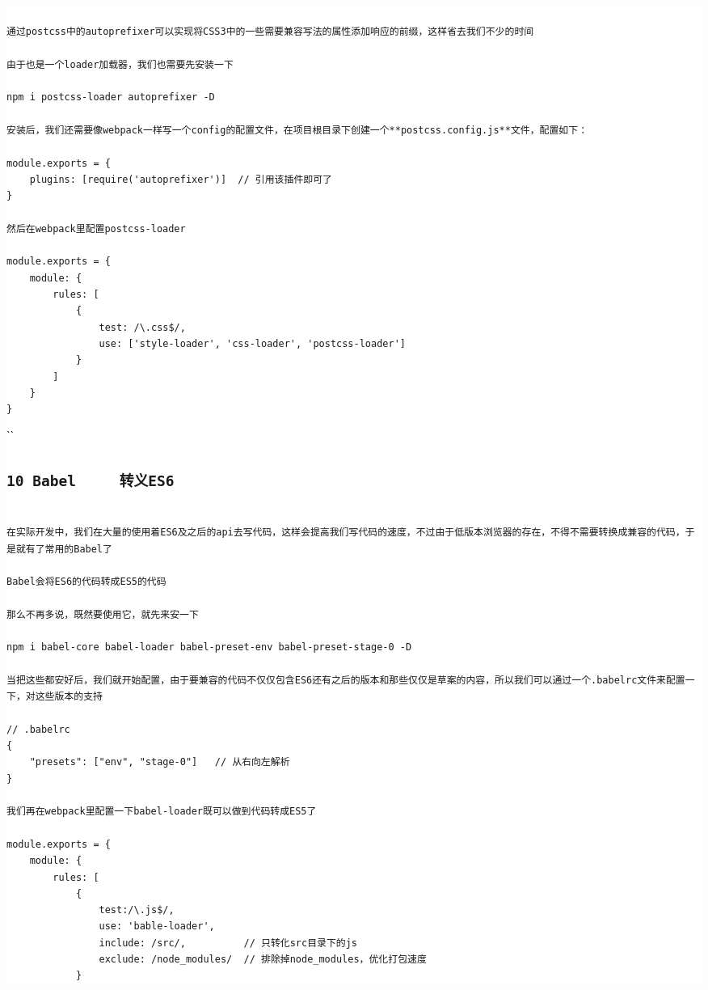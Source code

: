```

通过postcss中的autoprefixer可以实现将CSS3中的一些需要兼容写法的属性添加响应的前缀，这样省去我们不少的时间

由于也是一个loader加载器，我们也需要先安装一下

npm i postcss-loader autoprefixer -D

安装后，我们还需要像webpack一样写一个config的配置文件，在项目根目录下创建一个**postcss.config.js**文件，配置如下：

module.exports = {
    plugins: [require('autoprefixer')]  // 引用该插件即可了
}

然后在webpack里配置postcss-loader

module.exports = {
    module: {
        rules: [
            {
                test: /\.css$/,
                use: ['style-loader', 'css-loader', 'postcss-loader']
            }
        ]
    }
}

```

``

```

```

## `10 Babel     转义ES6`

```

在实际开发中，我们在大量的使用着ES6及之后的api去写代码，这样会提高我们写代码的速度，不过由于低版本浏览器的存在，不得不需要转换成兼容的代码，于是就有了常用的Babel了

Babel会将ES6的代码转成ES5的代码

那么不再多说，既然要使用它，就先来安一下

npm i babel-core babel-loader babel-preset-env babel-preset-stage-0 -D

当把这些都安好后，我们就开始配置，由于要兼容的代码不仅仅包含ES6还有之后的版本和那些仅仅是草案的内容，所以我们可以通过一个.babelrc文件来配置一下，对这些版本的支持

// .babelrc
{
    "presets": ["env", "stage-0"]   // 从右向左解析
}

我们再在webpack里配置一下babel-loader既可以做到代码转成ES5了

module.exports = {
    module: {
        rules: [
            {
                test:/\.js$/,
                use: 'bable-loader',
                include: /src/,          // 只转化src目录下的js
                exclude: /node_modules/  // 排除掉node_modules，优化打包速度
            }
```